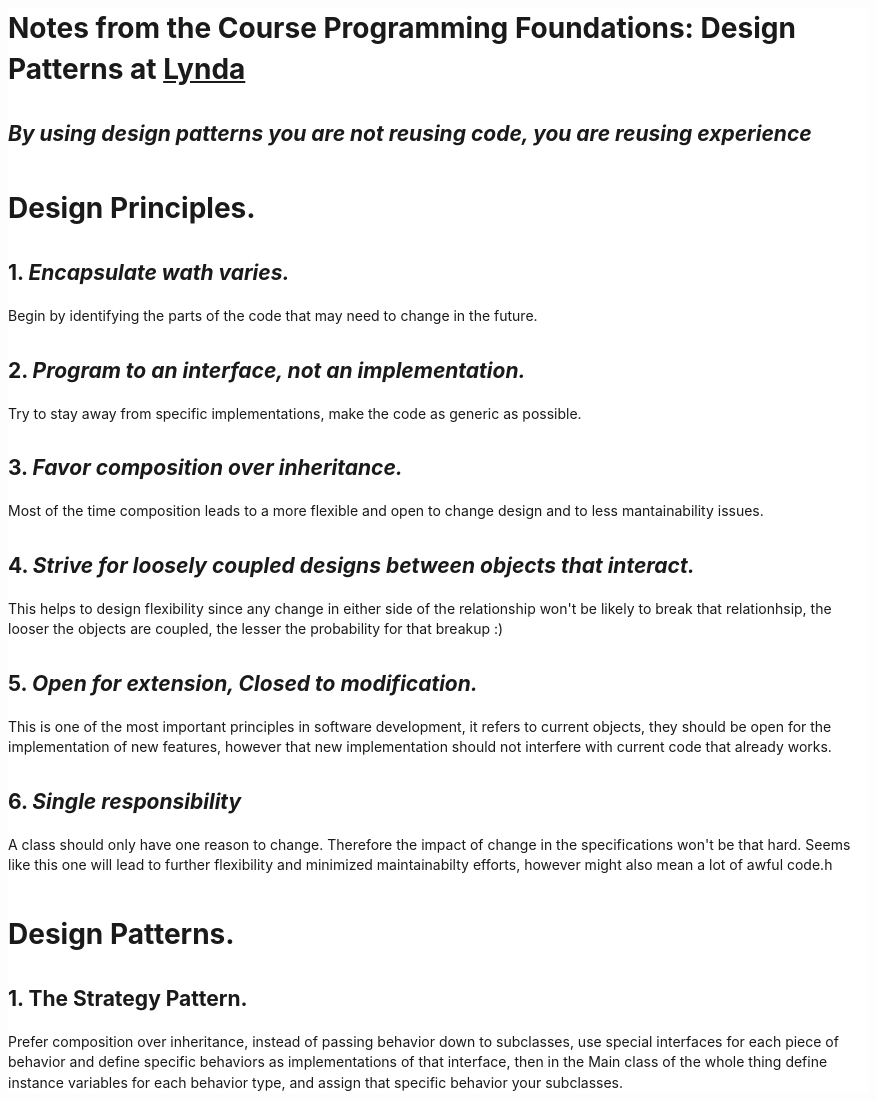 # Notes from the Course Programming Foundations: Design Patterns at [Lynda](https://lynda.com)

## *By using design patterns you are not reusing code, you are reusing **experience*** 

# Design Principles. 
## 1. *Encapsulate wath varies.*
Begin by identifying the parts of the code that may need to change in the future.

## 2. *Program to an interface, not an implementation.*
Try to stay away from specific implementations, make the code as generic as possible.

## 3. *Favor composition over inheritance.*
Most of the time composition leads to a more flexible and open to change design and to less mantainability issues.

## 4. *Strive for loosely coupled designs between objects that interact.*
This helps to design flexibility since any change in either side of the relationship won't be likely to break that relationhsip, the looser the objects are coupled, the lesser the probability for that breakup :)

## 5. *Open for extension, Closed to modification.*
This is one of the most important principles in software development, it refers to current objects, they should be open for the implementation of new features, however that new implementation should not interfere with current code that already works.

## 6. *Single responsibility*
A class should only have one reason to change. Therefore the impact of change in the specifications won't be that hard. Seems like this one will lead to further flexibility and minimized maintainabilty efforts, however might also mean a lot of awful code.h


# Design Patterns.

## 1. The Strategy Pattern.
Prefer composition over inheritance, instead of passing behavior down to subclasses, use special interfaces for each piece of behavior and define specific behaviors as implementations of that interface, then in the Main class of the whole thing define instance variables for each behavior type, and assign that specific behavior your subclasses. 
